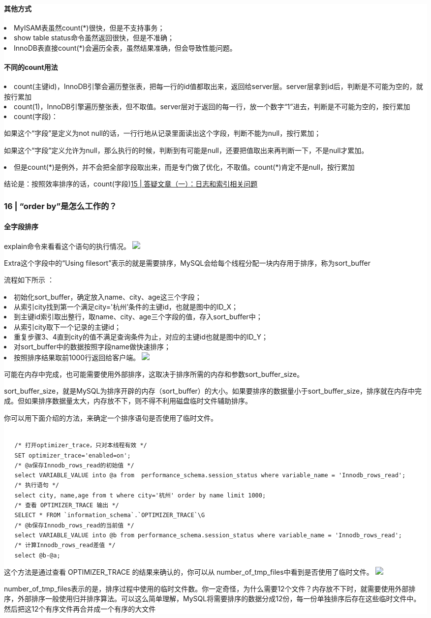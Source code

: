 ####  其他方式
<li>MyISAM表虽然count(*)很快，但是不支持事务；
<li>show table status命令虽然返回很快，但是不准确；
<li>InnoDB表直接count(*)会遍历全表，虽然结果准确，但会导致性能问题。

#### 不同的count用法
<li>count(主键id)，InnoDB引擎会遍历整张表，把每一行的id值都取出来，返回给server层。server层拿到id后，判断是不可能为空的，就按行累加
<li>count(1)，InnoDB引擎遍历整张表，但不取值。server层对于返回的每一行，放一个数字“1”进去，判断是不可能为空的，按行累加
<li>count(字段)：
<p>如果这个“字段”是定义为not null的话，一行行地从记录里面读出这个字段，判断不能为null，按行累加；
<p>如果这个“字段”定义允许为null，那么执行的时候，判断到有可能是null，还要把值取出来再判断一下，不是null才累加。
<li>但是count(*)是例外，并不会把全部字段取出来，而是专门做了优化，不取值。count(*)肯定不是null，按行累加
<p> 结论是：按照效率排序的话，count(字段)<count(主键id)<count(1)≈count(*)，所以我建议你，尽量使用count(*)


<h3><a href="https://www.cnblogs.com/a-phper/p/10313905.html">15 | 答疑文章（一）：日志和索引相关问题  </a>

### 16 | “order by”是怎么工作的？

#### 全字段排序
<p> explain命令来看看这个语句的执行情况。
 <img src="https://static001.geekbang.org/resource/image/82/03/826579b63225def812330ef6c344a303.png"/>   
 <p>   Extra这个字段中的“Using filesort”表示的就是需要排序，MySQL会给每个线程分配一块内存用于排序，称为sort_buffer
 <p> 流程如下所示 ：
<li> 初始化sort_buffer，确定放入name、city、age这三个字段；
<li> 从索引city找到第一个满足city='杭州’条件的主键id，也就是图中的ID_X；
<li> 到主键id索引取出整行，取name、city、age三个字段的值，存入sort_buffer中；
<li> 从索引city取下一个记录的主键id；
<li> 重复步骤3、4直到city的值不满足查询条件为止，对应的主键id也就是图中的ID_Y；
<li> 对sort_buffer中的数据按照字段name做快速排序；
<li> 按照排序结果取前1000行返回给客户端。
<img src="https://static001.geekbang.org/resource/image/6c/72/6c821828cddf46670f9d56e126e3e772.jpg"/>

<p>可能在内存中完成，也可能需要使用外部排序，这取决于排序所需的内存和参数sort_buffer_size。
   
<p>   sort_buffer_size，就是MySQL为排序开辟的内存（sort_buffer）的大小。如果要排序的数据量小于sort_buffer_size，排序就在内存中完成。但如果排序数据量太大，内存放不下，则不得不利用磁盘临时文件辅助排序。
   
<p>   你可以用下面介绍的方法，来确定一个排序语句是否使用了临时文件。
 <pre><code>  
   /* 打开optimizer_trace，只对本线程有效 */
   SET optimizer_trace='enabled=on'; 
   /* @a保存Innodb_rows_read的初始值 */
   select VARIABLE_VALUE into @a from  performance_schema.session_status where variable_name = 'Innodb_rows_read';
   /* 执行语句 */
   select city, name,age from t where city='杭州' order by name limit 1000; 
   /* 查看 OPTIMIZER_TRACE 输出 */
   SELECT * FROM `information_schema`.`OPTIMIZER_TRACE`\G
   /* @b保存Innodb_rows_read的当前值 */
   select VARIABLE_VALUE into @b from performance_schema.session_status where variable_name = 'Innodb_rows_read';
   /* 计算Innodb_rows_read差值 */
   select @b-@a;
</code></pre>
<p>   这个方法是通过查看 OPTIMIZER_TRACE 的结果来确认的，你可以从 number_of_tmp_files中看到是否使用了临时文件。
<img src="https://static001.geekbang.org/resource/image/89/95/89baf99cdeefe90a22370e1d6f5e6495.png">
<p> number_of_tmp_files表示的是，排序过程中使用的临时文件数。你一定奇怪，为什么需要12个文件？内存放不下时，就需要使用外部排序，外部排序一般使用归并排序算法。可以这么简单理解，MySQL将需要排序的数据分成12份，每一份单独排序后存在这些临时文件中。然后把这12个有序文件再合并成一个有序的大文件
